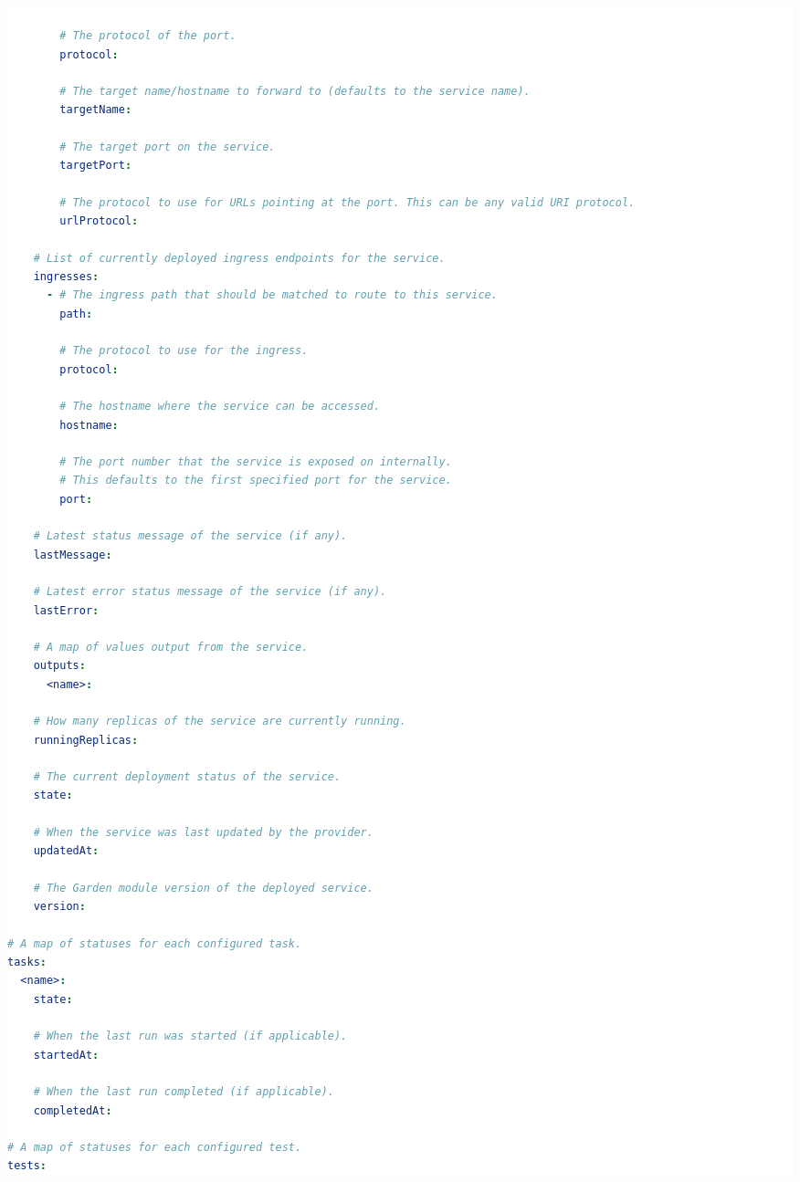 ```yaml

        # The protocol of the port.
        protocol:

        # The target name/hostname to forward to (defaults to the service name).
        targetName:

        # The target port on the service.
        targetPort:

        # The protocol to use for URLs pointing at the port. This can be any valid URI protocol.
        urlProtocol:

    # List of currently deployed ingress endpoints for the service.
    ingresses:
      - # The ingress path that should be matched to route to this service.
        path:

        # The protocol to use for the ingress.
        protocol:

        # The hostname where the service can be accessed.
        hostname:

        # The port number that the service is exposed on internally.
        # This defaults to the first specified port for the service.
        port:

    # Latest status message of the service (if any).
    lastMessage:

    # Latest error status message of the service (if any).
    lastError:

    # A map of values output from the service.
    outputs:
      <name>:

    # How many replicas of the service are currently running.
    runningReplicas:

    # The current deployment status of the service.
    state:

    # When the service was last updated by the provider.
    updatedAt:

    # The Garden module version of the deployed service.
    version:

# A map of statuses for each configured task.
tasks:
  <name>:
    state:

    # When the last run was started (if applicable).
    startedAt:

    # When the last run completed (if applicable).
    completedAt:

# A map of statuses for each configured test.
tests:
```
